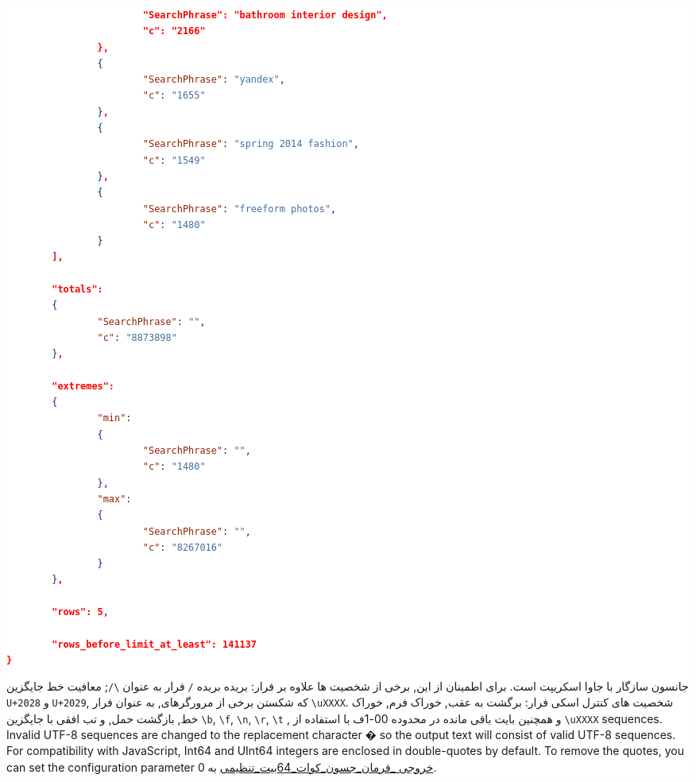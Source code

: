 ``` json
                        "SearchPhrase": "bathroom interior design",
                        "c": "2166"
                },
                {
                        "SearchPhrase": "yandex",
                        "c": "1655"
                },
                {
                        "SearchPhrase": "spring 2014 fashion",
                        "c": "1549"
                },
                {
                        "SearchPhrase": "freeform photos",
                        "c": "1480"
                }
        ],

        "totals":
        {
                "SearchPhrase": "",
                "c": "8873898"
        },

        "extremes":
        {
                "min":
                {
                        "SearchPhrase": "",
                        "c": "1480"
                },
                "max":
                {
                        "SearchPhrase": "",
                        "c": "8267016"
                }
        },

        "rows": 5,

        "rows_before_limit_at_least": 141137
}
```

جانسون سازگار با جاوا اسکریپت است. برای اطمینان از این, برخی از شخصیت ها علاوه بر فرار: بریده بریده `/` فرار به عنوان `\/`; معافیت خط جایگزین `U+2028` و `U+2029`, که شکستن برخی از مرورگرهای, به عنوان فرار `\uXXXX`. شخصیت های کنترل اسکی فرار: برگشت به عقب, خوراک فرم, خوراک خط, بازگشت حمل, و تب افقی با جایگزین `\b`, `\f`, `\n`, `\r`, `\t` , و همچنین بایت باقی مانده در محدوده 00-1ف با استفاده از `\uXXXX` sequences. Invalid UTF-8 sequences are changed to the replacement character � so the output text will consist of valid UTF-8 sequences. For compatibility with JavaScript, Int64 and UInt64 integers are enclosed in double-quotes by default. To remove the quotes, you can set the configuration parameter [خروجی \_فرمان\_جسون\_کوات\_64بیت\_تنظیمی](../operations/settings/settings.md#session_settings-output_format_json_quote_64bit_integers) به 0.
